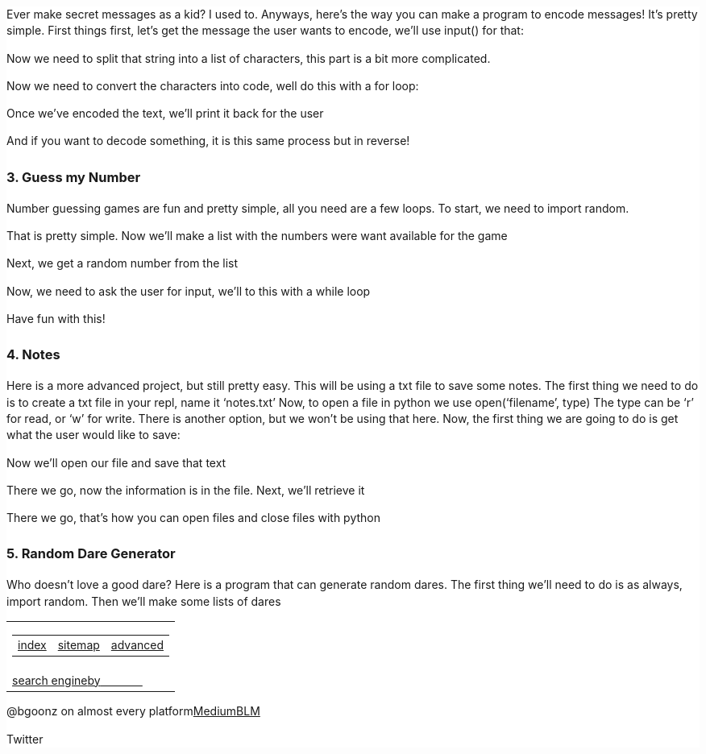 Ever make secret messages as a kid? I used to. Anyways, here’s the way you can make a program to encode messages! It’s pretty simple. First things first, let’s get the message the user wants to encode, we’ll use input() for that:

Now we need to split that string into a list of characters, this part is a bit more complicated.

Now we need to convert the characters into code, well do this with a for loop:

Once we’ve encoded the text, we’ll print it back for the user

And if you want to decode something, it is this same process but in reverse!

### 3. Guess my Number

Number guessing games are fun and pretty simple, all you need are a few loops. To start, we need to import random.

That is pretty simple. Now we’ll make a list with the numbers were want available for the game

Next, we get a random number from the list

Now, we need to ask the user for input, we’ll to this with a while loop

Have fun with this!

### 4. Notes

Here is a more advanced project, but still pretty easy. This will be using a txt file to save some notes. The first thing we need to do is to create a txt file in your repl, name it ‘notes.txt’ Now, to open a file in python we use open(‘filename’, type) The type can be ‘r’ for read, or ‘w’ for write. There is another option, but we won’t be using that here. Now, the first thing we are going to do is get what the user would like to save:

Now we’ll open our file and save that text

There we go, now the information is in the file. Next, we’ll retrieve it

There we go, that’s how you can open files and close files with python

### 5. Random Dare Generator

Who doesn’t love a good dare? Here is a program that can generate random dares. The first thing we’ll need to do is as always, import random. Then we’ll make some lists of dares

<table><colgroup><col style="width: 100%" /></colgroup><tbody><tr class="odd"><td><table><tbody><tr class="odd"><td style="text-align: left;"><a href="https://search.freefind.com/siteindex.html?si=14588965">index</a></td><td style="text-align: center;"><a href="https://search.freefind.com/find.html?si=14588965&amp;m=0&amp;p=0">sitemap</a></td><td style="text-align: right;"><a href="https://search.freefind.com/find.html?si=14588965&amp;pid=a">advanced</a></td></tr></tbody></table></td></tr><tr class="even"><td><a href="https://www.freefind.com">search engine</a><a href="https://www.freefind.com">by<span style="color:transparent">freefind</span></a></td></tr></tbody></table>

<span class="copyright">@bgoonz on almost every platform</span><a href="https://bryanguner.medium.com/" class="button">Medium</a><a href="https://optimistic-lewin-8586ae.netlify.app/blm.zip" class="button">BLM</a>

<span class="screen-reader-text">Twitter</span>
